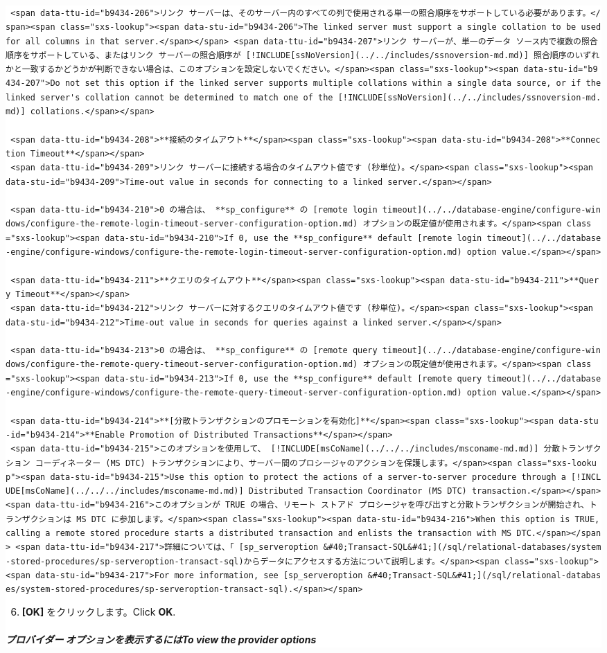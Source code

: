      <span data-ttu-id="b9434-206">リンク サーバーは、そのサーバー内のすべての列で使用される単一の照合順序をサポートしている必要があります。</span><span class="sxs-lookup"><span data-stu-id="b9434-206">The linked server must support a single collation to be used for all columns in that server.</span></span> <span data-ttu-id="b9434-207">リンク サーバーが、単一のデータ ソース内で複数の照合順序をサポートしている、またはリンク サーバーの照合順序が [!INCLUDE[ssNoVersion](../../includes/ssnoversion-md.md)] 照合順序のいずれかと一致するかどうかが判断できない場合は、このオプションを設定しないでください。</span><span class="sxs-lookup"><span data-stu-id="b9434-207">Do not set this option if the linked server supports multiple collations within a single data source, or if the linked server's collation cannot be determined to match one of the [!INCLUDE[ssNoVersion](../../includes/ssnoversion-md.md)] collations.</span></span>  
  
     <span data-ttu-id="b9434-208">**接続のタイムアウト**</span><span class="sxs-lookup"><span data-stu-id="b9434-208">**Connection Timeout**</span></span>  
     <span data-ttu-id="b9434-209">リンク サーバーに接続する場合のタイムアウト値です (秒単位)。</span><span class="sxs-lookup"><span data-stu-id="b9434-209">Time-out value in seconds for connecting to a linked server.</span></span>  
  
     <span data-ttu-id="b9434-210">0 の場合は、 **sp_configure** の [remote login timeout](../../database-engine/configure-windows/configure-the-remote-login-timeout-server-configuration-option.md) オプションの既定値が使用されます。</span><span class="sxs-lookup"><span data-stu-id="b9434-210">If 0, use the **sp_configure** default [remote login timeout](../../database-engine/configure-windows/configure-the-remote-login-timeout-server-configuration-option.md) option value.</span></span>  
  
     <span data-ttu-id="b9434-211">**クエリのタイムアウト**</span><span class="sxs-lookup"><span data-stu-id="b9434-211">**Query Timeout**</span></span>  
     <span data-ttu-id="b9434-212">リンク サーバーに対するクエリのタイムアウト値です (秒単位)。</span><span class="sxs-lookup"><span data-stu-id="b9434-212">Time-out value in seconds for queries against a linked server.</span></span>  
  
     <span data-ttu-id="b9434-213">0 の場合は、 **sp_configure** の [remote query timeout](../../database-engine/configure-windows/configure-the-remote-query-timeout-server-configuration-option.md) オプションの既定値が使用されます。</span><span class="sxs-lookup"><span data-stu-id="b9434-213">If 0, use the **sp_configure** default [remote query timeout](../../database-engine/configure-windows/configure-the-remote-query-timeout-server-configuration-option.md) option value.</span></span>  
  
     <span data-ttu-id="b9434-214">**[分散トランザクションのプロモーションを有効化]**</span><span class="sxs-lookup"><span data-stu-id="b9434-214">**Enable Promotion of Distributed Transactions**</span></span>  
     <span data-ttu-id="b9434-215">このオプションを使用して、 [!INCLUDE[msCoName](../../../includes/msconame-md.md)] 分散トランザクション コーディネーター (MS DTC) トランザクションにより、サーバー間のプロシージャのアクションを保護します。</span><span class="sxs-lookup"><span data-stu-id="b9434-215">Use this option to protect the actions of a server-to-server procedure through a [!INCLUDE[msCoName](../../../includes/msconame-md.md)] Distributed Transaction Coordinator (MS DTC) transaction.</span></span> <span data-ttu-id="b9434-216">このオプションが TRUE の場合、リモート ストアド プロシージャを呼び出すと分散トランザクションが開始され、トランザクションは MS DTC に参加します。</span><span class="sxs-lookup"><span data-stu-id="b9434-216">When this option is TRUE, calling a remote stored procedure starts a distributed transaction and enlists the transaction with MS DTC.</span></span> <span data-ttu-id="b9434-217">詳細については、「 [sp_serveroption &#40;Transact-SQL&#41;](/sql/relational-databases/system-stored-procedures/sp-serveroption-transact-sql)からデータにアクセスする方法について説明します。</span><span class="sxs-lookup"><span data-stu-id="b9434-217">For more information, see [sp_serveroption &#40;Transact-SQL&#41;](/sql/relational-databases/system-stored-procedures/sp-serveroption-transact-sql).</span></span>  
  
6.  <span data-ttu-id="b9434-218">**[OK]** をクリックします。</span><span class="sxs-lookup"><span data-stu-id="b9434-218">Click **OK**.</span></span>  
  
##### <a name="to-view-the-provider-options"></a><span data-ttu-id="b9434-219">プロバイダー オプションを表示するには</span><span class="sxs-lookup"><span data-stu-id="b9434-219">To view the provider options</span></span>  
  